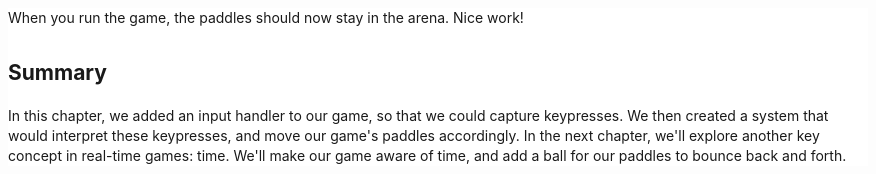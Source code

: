 When you run the game, the paddles should now stay in the arena. Nice work!

## Summary

In this chapter, we added an input handler to our game, so that we
could capture keypresses. We then created a system that would interpret these
keypresses, and move our game's paddles accordingly. In the next chapter, we'll
explore another key concept in real-time games: time. We'll make our game aware
of time, and add a ball for our paddles to bounce back and forth.

[doc_bindings]: https://docs.amethyst.rs/master/amethyst_input/struct.Bindings.html
[doc_time]: https://docs.amethyst.rs/master/amethyst_core/timing/struct.Time.html
